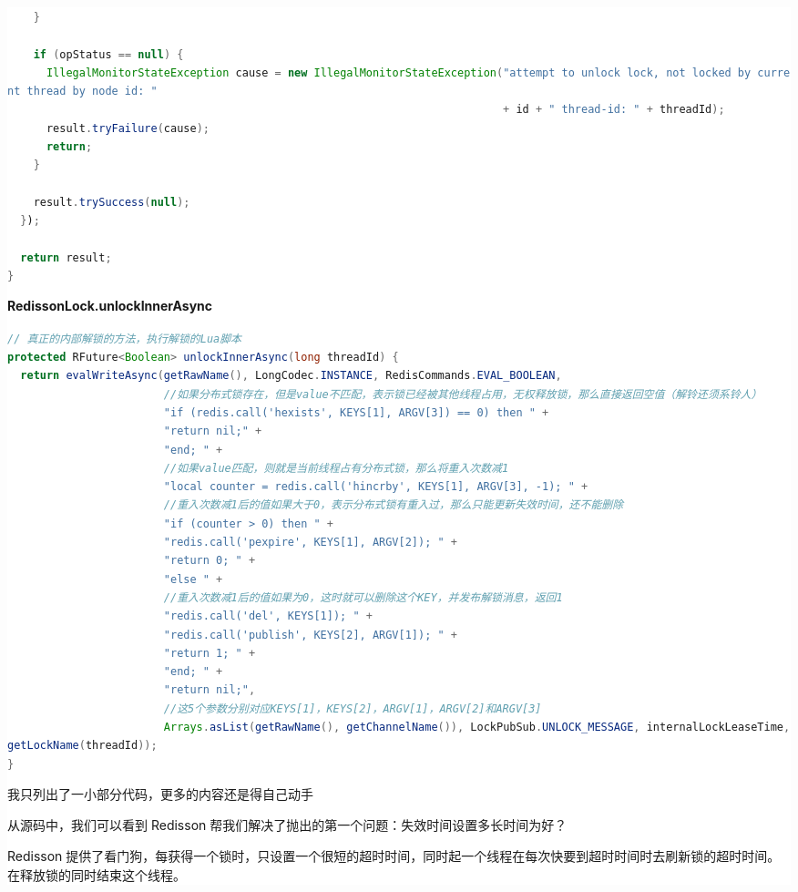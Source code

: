 ```java
    }

    if (opStatus == null) {
      IllegalMonitorStateException cause = new IllegalMonitorStateException("attempt to unlock lock, not locked by current thread by node id: "
                                                                            + id + " thread-id: " + threadId);
      result.tryFailure(cause);
      return;
    }

    result.trySuccess(null);
  });

  return result;
}
```

**RedissonLock.unlockInnerAsync**

```java
// 真正的内部解锁的方法，执行解锁的Lua脚本
protected RFuture<Boolean> unlockInnerAsync(long threadId) {
  return evalWriteAsync(getRawName(), LongCodec.INSTANCE, RedisCommands.EVAL_BOOLEAN,
                        //如果分布式锁存在，但是value不匹配，表示锁已经被其他线程占用，无权释放锁，那么直接返回空值（解铃还须系铃人）
                        "if (redis.call('hexists', KEYS[1], ARGV[3]) == 0) then " +
                        "return nil;" +
                        "end; " +
                        //如果value匹配，则就是当前线程占有分布式锁，那么将重入次数减1
                        "local counter = redis.call('hincrby', KEYS[1], ARGV[3], -1); " +
                        //重入次数减1后的值如果大于0，表示分布式锁有重入过，那么只能更新失效时间，还不能删除
                        "if (counter > 0) then " +
                        "redis.call('pexpire', KEYS[1], ARGV[2]); " +
                        "return 0; " +
                        "else " +
                        //重入次数减1后的值如果为0，这时就可以删除这个KEY，并发布解锁消息，返回1
                        "redis.call('del', KEYS[1]); " +
                        "redis.call('publish', KEYS[2], ARGV[1]); " +
                        "return 1; " +
                        "end; " +
                        "return nil;",
                        //这5个参数分别对应KEYS[1]，KEYS[2]，ARGV[1]，ARGV[2]和ARGV[3]
                        Arrays.asList(getRawName(), getChannelName()), LockPubSub.UNLOCK_MESSAGE, internalLockLeaseTime, getLockName(threadId));
}
```



我只列出了一小部分代码，更多的内容还是得自己动手

从源码中，我们可以看到 Redisson 帮我们解决了抛出的第一个问题：失效时间设置多长时间为好？

Redisson 提供了看门狗，每获得一个锁时，只设置一个很短的超时时间，同时起一个线程在每次快要到超时时间时去刷新锁的超时时间。在释放锁的同时结束这个线程。
